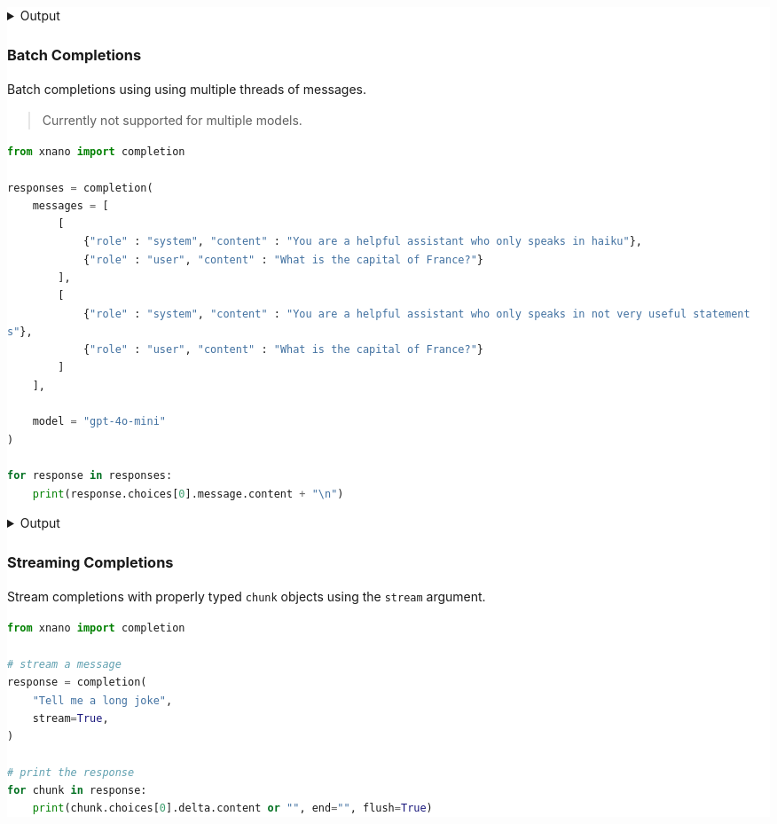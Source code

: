 <details><summary>
Output
</summary></details>

### __Batch Completions__

Batch completions using using multiple threads of messages.

> Currently not supported for multiple models.

```python
from xnano import completion

responses = completion(
    messages = [
        [
            {"role" : "system", "content" : "You are a helpful assistant who only speaks in haiku"},
            {"role" : "user", "content" : "What is the capital of France?"}
        ],
        [
            {"role" : "system", "content" : "You are a helpful assistant who only speaks in not very useful statements"},
            {"role" : "user", "content" : "What is the capital of France?"}
        ]
    ],

    model = "gpt-4o-mini"
)

for response in responses:
    print(response.choices[0].message.content + "\n")
```

<details><summary>
Output
</summary></details>

### __Streaming Completions__

Stream completions with properly typed `chunk` objects using the `stream` argument.

```python
from xnano import completion

# stream a message
response = completion(
    "Tell me a long joke",
    stream=True,
)

# print the response
for chunk in response:
    print(chunk.choices[0].delta.content or "", end="", flush=True)
```

